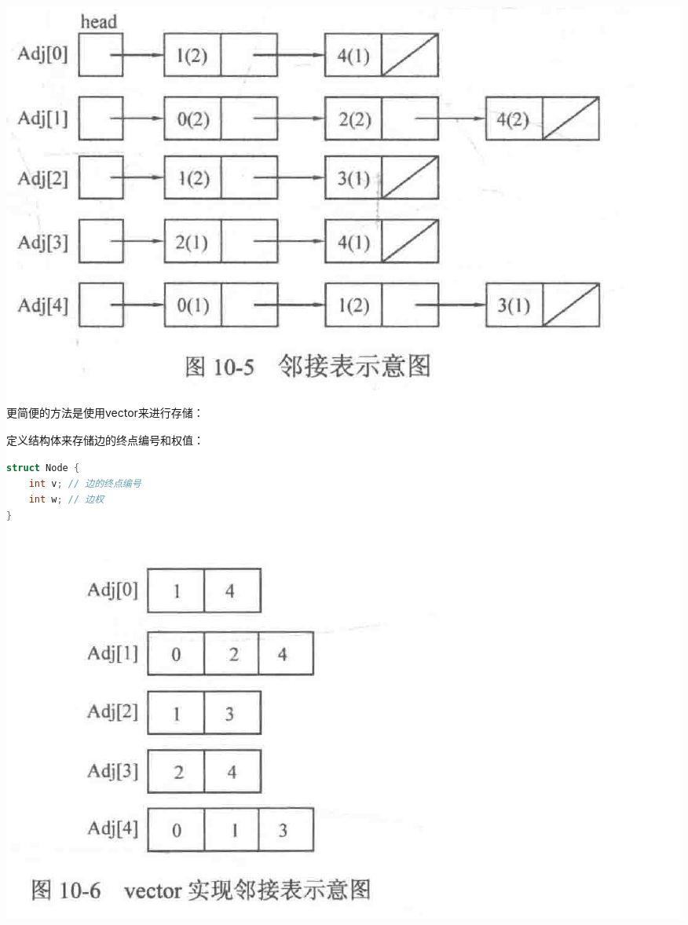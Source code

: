 ![image-20221124111338147](./assets/image-20221124111338147.png)

更简便的方法是使用vector来进行存储：

定义结构体来存储边的终点编号和权值：

```cpp
struct Node {
    int v; // 边的终点编号
    int w; // 边权
}
```

![image-20221124111506430](./assets/image-20221124111506430.png)
